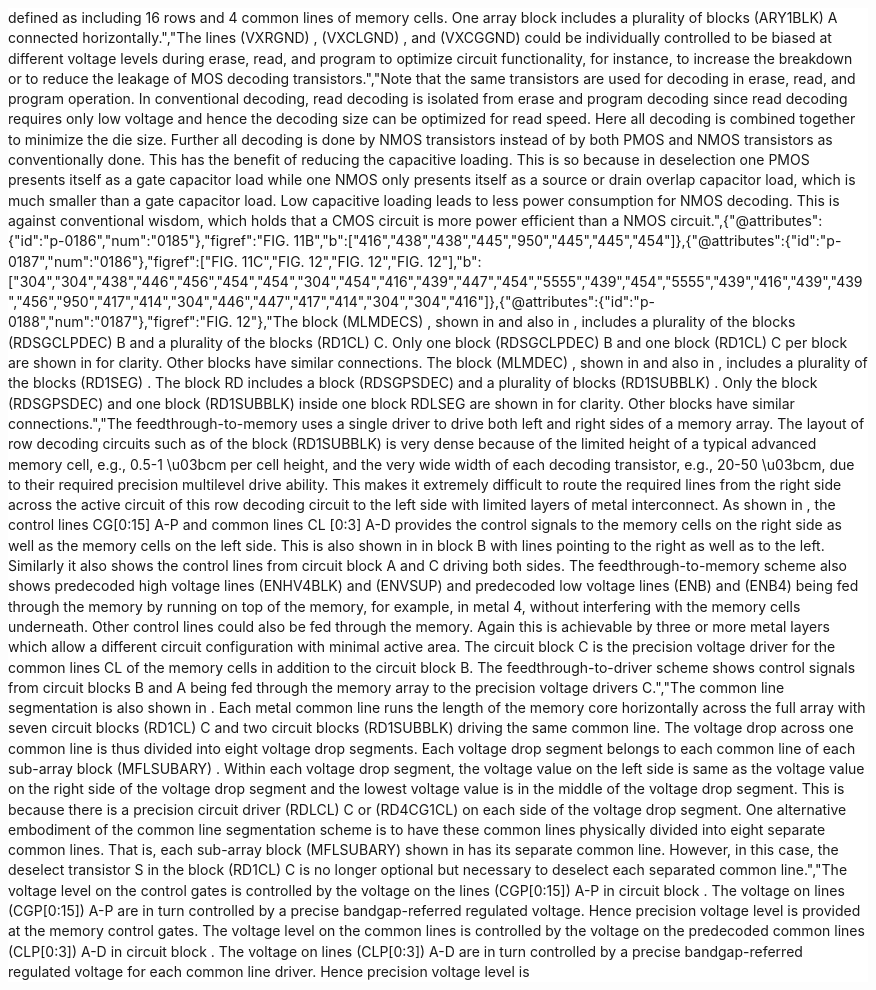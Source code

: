 defined as including 16 rows and 4 common lines of memory cells. One array block includes a plurality of blocks (ARY1BLK) A connected horizontally.","The lines (VXRGND) , (VXCLGND) , and (VXCGGND)  could be individually controlled to be biased at different voltage levels during erase, read, and program to optimize circuit functionality, for instance, to increase the breakdown or to reduce the leakage of MOS decoding transistors.","Note that the same transistors are used for decoding in erase, read, and program operation. In conventional decoding, read decoding is isolated from erase and program decoding since read decoding requires only low voltage and hence the decoding size can be optimized for read speed. Here all decoding is combined together to minimize the die size. Further all decoding is done by NMOS transistors instead of by both PMOS and NMOS transistors as conventionally done. This has the benefit of reducing the capacitive loading. This is so because in deselection one PMOS presents itself as a gate capacitor load while one NMOS only presents itself as a source or drain overlap capacitor load, which is much smaller than a gate capacitor load. Low capacitive loading leads to less power consumption for NMOS decoding. This is against conventional wisdom, which holds that a CMOS circuit is more power efficient than a NMOS circuit.",{"@attributes":{"id":"p-0186","num":"0185"},"figref":"FIG. 11B","b":["416","438","438","445","950","445","445","454"]},{"@attributes":{"id":"p-0187","num":"0186"},"figref":["FIG. 11C","FIG. 12","FIG. 12","FIG. 12"],"b":["304","304","438","446","456","454","454","304","454","416","439","447","454","5555","439","454","5555","439","416","439","439","456","950","417","414","304","446","447","417","414","304","304","416"]},{"@attributes":{"id":"p-0188","num":"0187"},"figref":"FIG. 12"},"The block (MLMDECS) , shown in  and also in , includes a plurality of the blocks (RDSGCLPDEC) B and a plurality of the blocks (RD1CL) C. Only one block (RDSGCLPDEC) B and one block (RD1CL) C per block  are shown in  for clarity. Other blocks have similar connections. The block (MLMDEC) , shown in  and also in , includes a plurality of the blocks (RD1SEG) . The block RD  includes a block (RDSGPSDEC)  and a plurality of blocks (RD1SUBBLK) . Only the block (RDSGPSDEC)  and one block (RD1SUBBLK)  inside one block RDLSEG  are shown in  for clarity. Other blocks have similar connections.","The feedthrough-to-memory uses a single driver to drive both left and right sides of a memory array. The layout of row decoding circuits such as of the block (RD1SUBBLK)  is very dense because of the limited height of a typical advanced memory cell, e.g., 0.5-1 \u03bcm per cell height, and the very wide width of each decoding transistor, e.g., 20-50 \u03bcm, due to their required precision multilevel drive ability. This makes it extremely difficult to route the required lines from the right side across the active circuit of this row decoding circuit to the left side with limited layers of metal interconnect. As shown in , the control lines CG[0:15] A-P and common lines CL [0:3] A-D provides the control signals to the memory cells on the right side as well as the memory cells on the left side. This is also shown in  in block B with lines pointing to the right as well as to the left. Similarly it also shows the control lines from circuit block A and C driving both sides. The feedthrough-to-memory scheme also shows predecoded high voltage lines (ENHV4BLK)  and (ENVSUP)  and predecoded low voltage lines (ENB)  and (ENB4)  being fed through the memory by running on top of the memory, for example, in metal 4, without interfering with the memory cells underneath. Other control lines could also be fed through the memory. Again this is achievable by three or more metal layers which allow a different circuit configuration with minimal active area. The circuit block C is the precision voltage driver for the common lines CL of the memory cells in addition to the circuit block B. The feedthrough-to-driver scheme shows control signals from circuit blocks B and A being fed through the memory array to the precision voltage drivers C.","The common line segmentation is also shown in . Each metal common line runs the length of the memory core horizontally across the full array with seven circuit blocks (RD1CL) C and two circuit blocks (RD1SUBBLK)  driving the same common line. The voltage drop across one common line is thus divided into eight voltage drop segments. Each voltage drop segment belongs to each common line of each sub-array block (MFLSUBARY) . Within each voltage drop segment, the voltage value on the left side is same as the voltage value on the right side of the voltage drop segment and the lowest voltage value is in the middle of the voltage drop segment. This is because there is a precision circuit driver (RDLCL) C or (RD4CG1CL)  on each side of the voltage drop segment. One alternative embodiment of the common line segmentation scheme is to have these common lines physically divided into eight separate common lines. That is, each sub-array block (MFLSUBARY)  shown in  has its separate common line. However, in this case, the deselect transistor S in the block (RD1CL) C is no longer optional but necessary to deselect each separated common line.","The voltage level on the control gates is controlled by the voltage on the lines (CGP[0:15]) A-P in circuit block . The voltage on lines (CGP[0:15]) A-P are in turn controlled by a precise bandgap-referred regulated voltage. Hence precision voltage level is provided at the memory control gates. The voltage level on the common lines is controlled by the voltage on the predecoded common lines (CLP[0:3]) A-D in circuit block . The voltage on lines (CLP[0:3]) A-D are in turn controlled by a precise bandgap-referred regulated voltage for each common line driver. Hence precision voltage level is